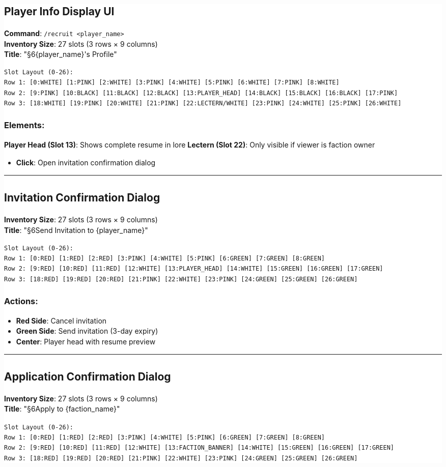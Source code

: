 
## Player Info Display UI
**Command**: `/recruit <player_name>`  
**Inventory Size**: 27 slots (3 rows × 9 columns)  
**Title**: "§6{player_name}'s Profile"

```
Slot Layout (0-26):
Row 1: [0:WHITE] [1:PINK] [2:WHITE] [3:PINK] [4:WHITE] [5:PINK] [6:WHITE] [7:PINK] [8:WHITE]
Row 2: [9:PINK] [10:BLACK] [11:BLACK] [12:BLACK] [13:PLAYER_HEAD] [14:BLACK] [15:BLACK] [16:BLACK] [17:PINK]
Row 3: [18:WHITE] [19:PINK] [20:WHITE] [21:PINK] [22:LECTERN/WHITE] [23:PINK] [24:WHITE] [25:PINK] [26:WHITE]
```

### Elements:
**Player Head (Slot 13)**: Shows complete resume in lore
**Lectern (Slot 22)**: Only visible if viewer is faction owner
- **Click**: Open invitation confirmation dialog

---

## Invitation Confirmation Dialog

**Inventory Size**: 27 slots (3 rows × 9 columns)  
**Title**: "§6Send Invitation to {player_name}"

```
Slot Layout (0-26):
Row 1: [0:RED] [1:RED] [2:RED] [3:PINK] [4:WHITE] [5:PINK] [6:GREEN] [7:GREEN] [8:GREEN]
Row 2: [9:RED] [10:RED] [11:RED] [12:WHITE] [13:PLAYER_HEAD] [14:WHITE] [15:GREEN] [16:GREEN] [17:GREEN]
Row 3: [18:RED] [19:RED] [20:RED] [21:PINK] [22:WHITE] [23:PINK] [24:GREEN] [25:GREEN] [26:GREEN]
```

### Actions:
- **Red Side**: Cancel invitation
- **Green Side**: Send invitation (3-day expiry)
- **Center**: Player head with resume preview

---

## Application Confirmation Dialog

**Inventory Size**: 27 slots (3 rows × 9 columns)  
**Title**: "§6Apply to {faction_name}"

```
Slot Layout (0-26):
Row 1: [0:RED] [1:RED] [2:RED] [3:PINK] [4:WHITE] [5:PINK] [6:GREEN] [7:GREEN] [8:GREEN]
Row 2: [9:RED] [10:RED] [11:RED] [12:WHITE] [13:FACTION_BANNER] [14:WHITE] [15:GREEN] [16:GREEN] [17:GREEN]
Row 3: [18:RED] [19:RED] [20:RED] [21:PINK] [22:WHITE] [23:PINK] [24:GREEN] [25:GREEN] [26:GREEN]
```
